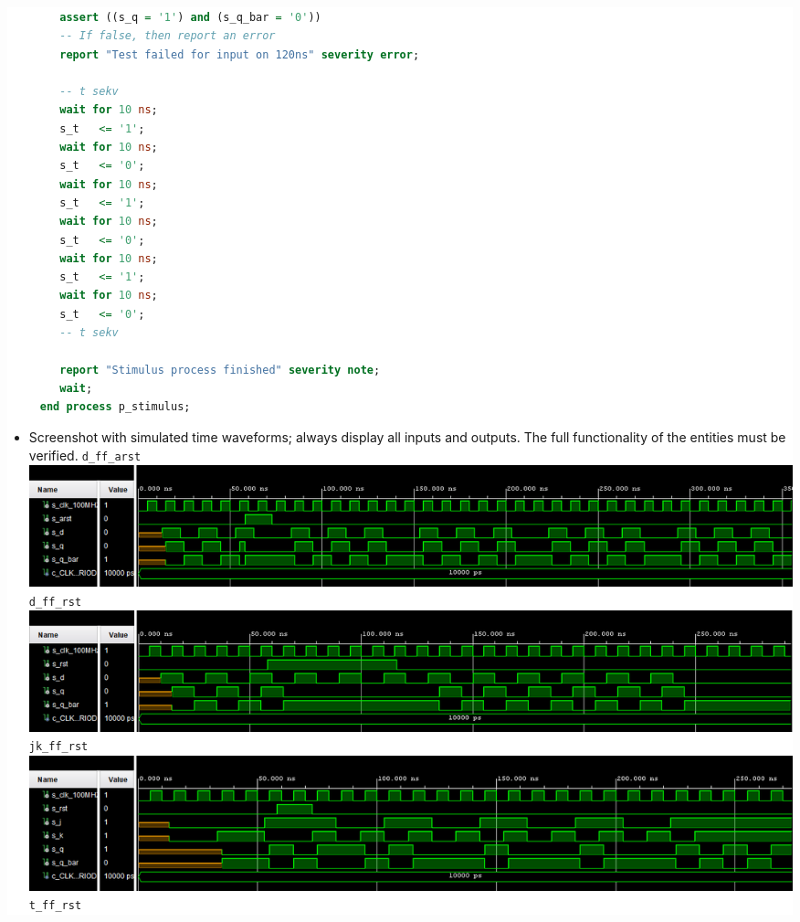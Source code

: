 ```vhdl
        assert ((s_q = '1') and (s_q_bar = '0'))
        -- If false, then report an error
        report "Test failed for input on 120ns" severity error;
        
        -- t sekv
        wait for 10 ns;
        s_t   <= '1';
        wait for 10 ns;
        s_t   <= '0';
        wait for 10 ns;
        s_t   <= '1';
        wait for 10 ns;
        s_t   <= '0';
        wait for 10 ns;
        s_t   <= '1';
        wait for 10 ns;
        s_t   <= '0';
        -- t sekv
        
        report "Stimulus process finished" severity note;
        wait;
     end process p_stimulus;
```
   * Screenshot with simulated time waveforms; always display all inputs and outputs. The full functionality of the entities must be verified.
`d_ff_arst`
![d_ff_arst](Images/d_ff_arst.png)
`d_ff_rst`
![d_ff_rst](Images/d_ff_rst.png)
`jk_ff_rst`
![jk_ff_rst](Images/jk_ff_rst.png)
`t_ff_rst`